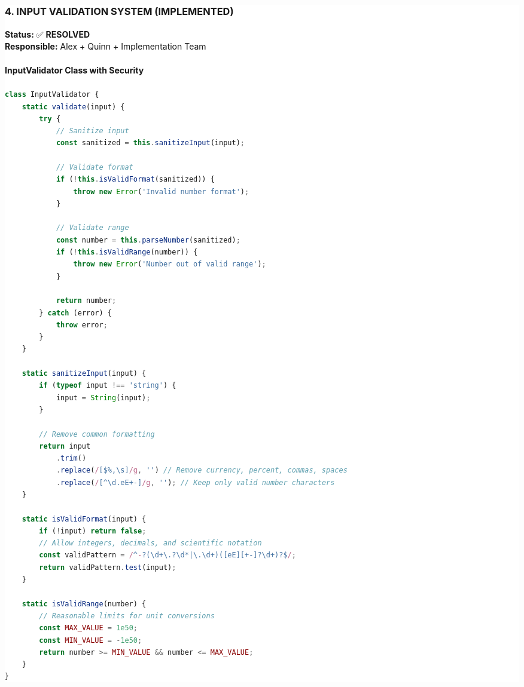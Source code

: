 ```javascript
```

### **4. INPUT VALIDATION SYSTEM (IMPLEMENTED)**
**Status:** ✅ **RESOLVED**  
**Responsible:** Alex + Quinn + Implementation Team

#### **InputValidator Class with Security**
```javascript
class InputValidator {
    static validate(input) {
        try {
            // Sanitize input
            const sanitized = this.sanitizeInput(input);
            
            // Validate format
            if (!this.isValidFormat(sanitized)) {
                throw new Error('Invalid number format');
            }
            
            // Validate range
            const number = this.parseNumber(sanitized);
            if (!this.isValidRange(number)) {
                throw new Error('Number out of valid range');
            }
            
            return number;
        } catch (error) {
            throw error;
        }
    }
    
    static sanitizeInput(input) {
        if (typeof input !== 'string') {
            input = String(input);
        }
        
        // Remove common formatting
        return input
            .trim()
            .replace(/[$%,\s]/g, '') // Remove currency, percent, commas, spaces
            .replace(/[^\d.eE+-]/g, ''); // Keep only valid number characters
    }
    
    static isValidFormat(input) {
        if (!input) return false;
        // Allow integers, decimals, and scientific notation
        const validPattern = /^-?(\d+\.?\d*|\.\d+)([eE][+-]?\d+)?$/;
        return validPattern.test(input);
    }
    
    static isValidRange(number) {
        // Reasonable limits for unit conversions
        const MAX_VALUE = 1e50;
        const MIN_VALUE = -1e50;
        return number >= MIN_VALUE && number <= MAX_VALUE;
    }
}
```
